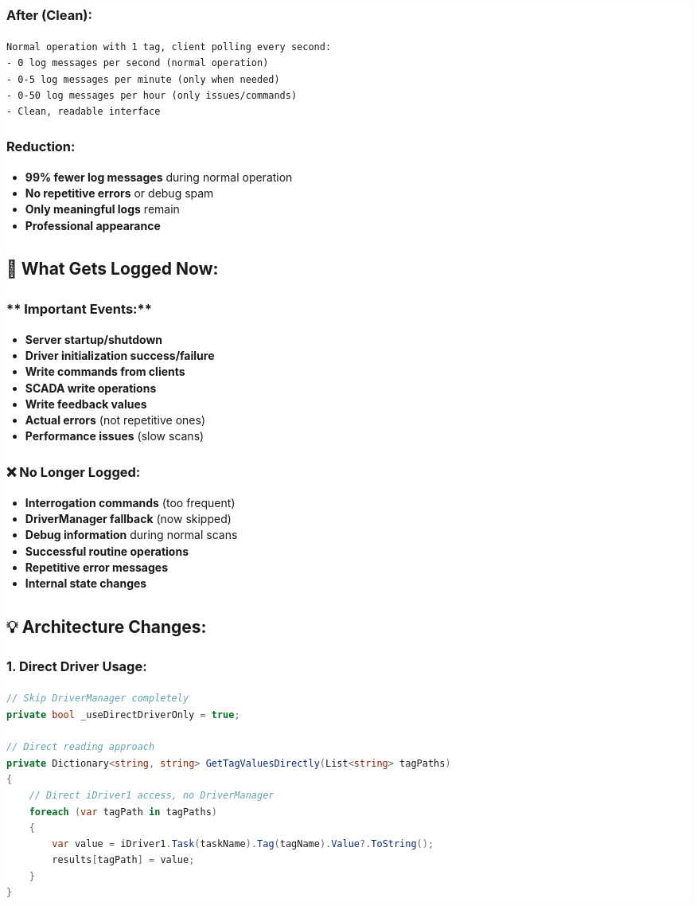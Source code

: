 ### **After (Clean):**
```
Normal operation with 1 tag, client polling every second:
- 0 log messages per second (normal operation)
- 0-5 log messages per minute (only when needed)
- 0-50 log messages per hour (only issues/commands)
- Clean, readable interface
```

### **Reduction:**
- **99% fewer log messages** during normal operation
- **No repetitive errors** or debug spam
- **Only meaningful logs** remain
- **Professional appearance**

## 🎯 **What Gets Logged Now:**

### ** Important Events:**
- **Server startup/shutdown**
- **Driver initialization success/failure**
- **Write commands from clients**
- **SCADA write operations**
- **Write feedback values**
- **Actual errors** (not repetitive ones)
- **Performance issues** (slow scans)

### **❌ No Longer Logged:**
- **Interrogation commands** (too frequent)
- **DriverManager fallback** (now skipped)
- **Debug information** during normal scans
- **Successful routine operations**
- **Repetitive error messages**
- **Internal state changes**

## 💡 **Architecture Changes:**

### **1. Direct Driver Usage:**
```csharp
// Skip DriverManager completely
private bool _useDirectDriverOnly = true;

// Direct reading approach
private Dictionary<string, string> GetTagValuesDirectly(List<string> tagPaths)
{
    // Direct iDriver1 access, no DriverManager
    foreach (var tagPath in tagPaths)
    {
        var value = iDriver1.Task(taskName).Tag(tagName).Value?.ToString();
        results[tagPath] = value;
    }
}
```
